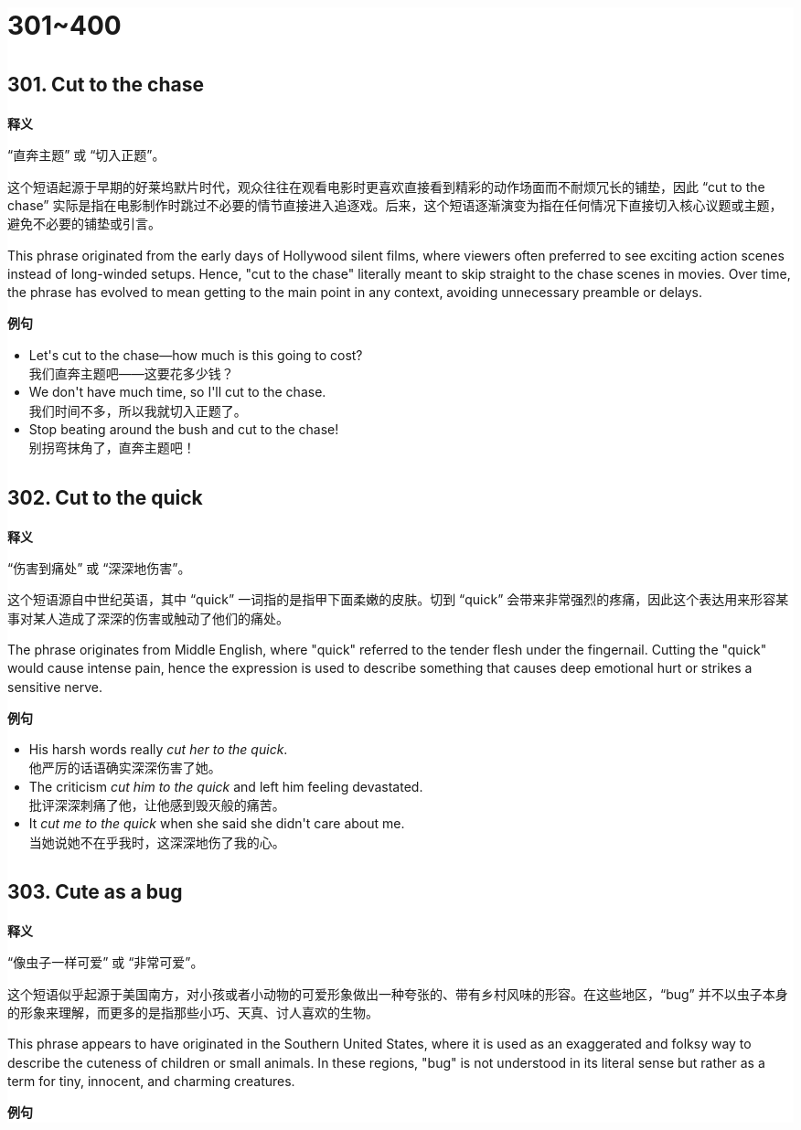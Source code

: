 # 301~400

## 301. Cut to the chase

**释义**

“直奔主题” 或 “切入正题”。

这个短语起源于早期的好莱坞默片时代，观众往往在观看电影时更喜欢直接看到精彩的动作场面而不耐烦冗长的铺垫，因此 “cut to the chase” 实际是指在电影制作时跳过不必要的情节直接进入追逐戏。后来，这个短语逐渐演变为指在任何情况下直接切入核心议题或主题，避免不必要的铺垫或引言。

This phrase originated from the early days of Hollywood silent films, where viewers often preferred to see exciting action scenes instead of long-winded setups. Hence, "cut to the chase" literally meant to skip straight to the chase scenes in movies. Over time, the phrase has evolved to mean getting to the main point in any context, avoiding unnecessary preamble or delays.

**例句**

- Let's cut to the chase—how much is this going to cost?<br/>我们直奔主题吧——这要花多少钱？
- We don't have much time, so I'll cut to the chase.<br/>我们时间不多，所以我就切入正题了。
- Stop beating around the bush and cut to the chase!<br/>别拐弯抹角了，直奔主题吧！

## 302. Cut to the quick

**释义**

“伤害到痛处” 或 “深深地伤害”。

这个短语源自中世纪英语，其中 “quick” 一词指的是指甲下面柔嫩的皮肤。切到 “quick” 会带来非常强烈的疼痛，因此这个表达用来形容某事对某人造成了深深的伤害或触动了他们的痛处。

The phrase originates from Middle English, where "quick" referred to the tender flesh under the fingernail. Cutting the "quick" would cause intense pain, hence the expression is used to describe something that causes deep emotional hurt or strikes a sensitive nerve.

**例句**

- His harsh words really *cut her to the quick*.<br/>他严厉的话语确实深深伤害了她。
- The criticism *cut him to the quick* and left him feeling devastated.<br/>批评深深刺痛了他，让他感到毁灭般的痛苦。
- It *cut me to the quick* when she said she didn't care about me.<br/>当她说她不在乎我时，这深深地伤了我的心。


## 303. Cute as a bug

**释义**

“像虫子一样可爱” 或 “非常可爱”。

这个短语似乎起源于美国南方，对小孩或者小动物的可爱形象做出一种夸张的、带有乡村风味的形容。在这些地区，“bug” 并不以虫子本身的形象来理解，而更多的是指那些小巧、天真、讨人喜欢的生物。

This phrase appears to have originated in the Southern United States, where it is used as an exaggerated and folksy way to describe the cuteness of children or small animals. In these regions, "bug" is not understood in its literal sense but rather as a term for tiny, innocent, and charming creatures.

**例句**
